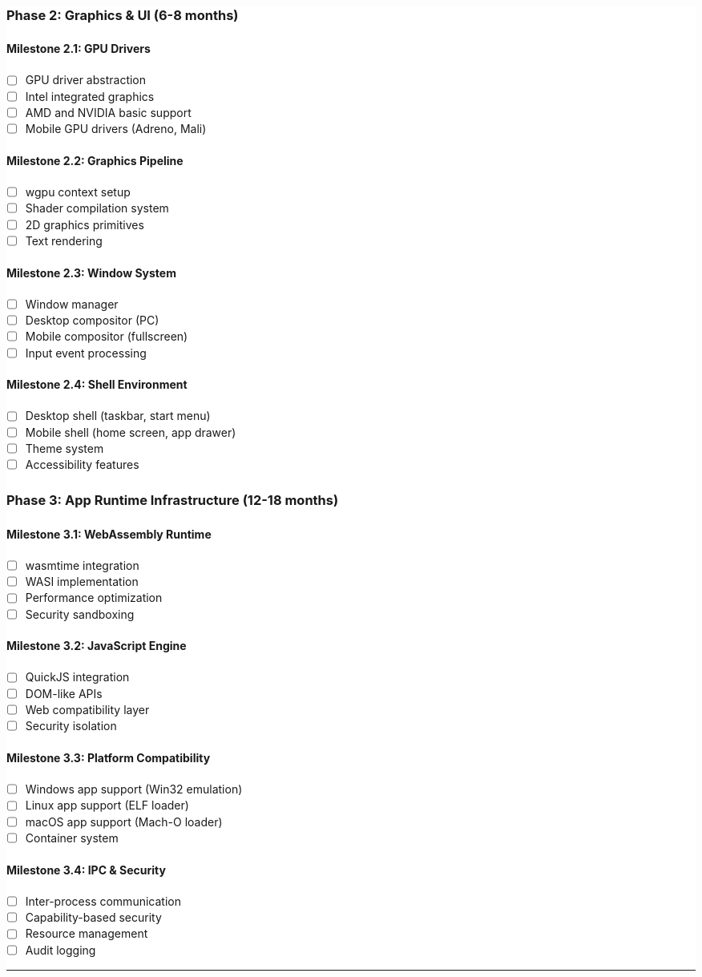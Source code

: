 ### **Phase 2: Graphics & UI (6-8 months)**

#### **Milestone 2.1: GPU Drivers**
- [ ] GPU driver abstraction
- [ ] Intel integrated graphics
- [ ] AMD and NVIDIA basic support
- [ ] Mobile GPU drivers (Adreno, Mali)

#### **Milestone 2.2: Graphics Pipeline**
- [ ] wgpu context setup
- [ ] Shader compilation system
- [ ] 2D graphics primitives
- [ ] Text rendering

#### **Milestone 2.3: Window System**
- [ ] Window manager
- [ ] Desktop compositor (PC)
- [ ] Mobile compositor (fullscreen)
- [ ] Input event processing

#### **Milestone 2.4: Shell Environment**
- [ ] Desktop shell (taskbar, start menu)
- [ ] Mobile shell (home screen, app drawer)
- [ ] Theme system
- [ ] Accessibility features

### **Phase 3: App Runtime Infrastructure (12-18 months)**

#### **Milestone 3.1: WebAssembly Runtime**
- [ ] wasmtime integration
- [ ] WASI implementation
- [ ] Performance optimization
- [ ] Security sandboxing

#### **Milestone 3.2: JavaScript Engine**
- [ ] QuickJS integration
- [ ] DOM-like APIs
- [ ] Web compatibility layer
- [ ] Security isolation

#### **Milestone 3.3: Platform Compatibility**
- [ ] Windows app support (Win32 emulation)
- [ ] Linux app support (ELF loader)
- [ ] macOS app support (Mach-O loader)
- [ ] Container system

#### **Milestone 3.4: IPC & Security**
- [ ] Inter-process communication
- [ ] Capability-based security
- [ ] Resource management
- [ ] Audit logging

---